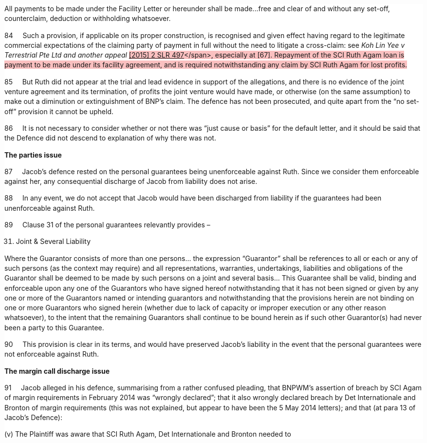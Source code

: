  All payments to be made under the Facility Letter or hereunder shall be made...free and clear of and without any set-off, counterclaim, deduction or withholding whatsoever. 


84     Such a provision, if applicable on its proper construction, is recognised and given effect having regard to the legitimate commercial expectations of the claiming party of payment in full without the need to litigate a cross-claim: see _Koh Lin Yee v Terrestrial Pte Ltd and another appeal_ <span style="background-color: #FAC0C0" class="citation">[[2015] 2 SLR 497]("https://www.open.gov.sg")</span>, especially at [67]. Repayment of the SCI Ruth Agam loan is payment to be made under its facility agreement, and is required notwithstanding any claim by SCI Ruth Agam for lost profits. 

85     But Ruth did not appear at the trial and lead evidence in support of the allegations, and there is no evidence of the joint venture agreement and its termination, of profits the joint venture would have made, or otherwise (on the same assumption) to make out a diminution or extinguishment of BNP’s claim. The defence has not been prosecuted, and quite apart from the “no set-off” provision it cannot be upheld. 

86     It is not necessary to consider whether or not there was “just cause or basis” for the default letter, and it should be said that the Defence did not descend to explanation of why there was not. 

**The parties issue** 

87     Jacob’s defence rested on the personal guarantees being unenforceable against Ruth. Since we consider them enforceable against her, any consequential discharge of Jacob from liability does not arise. 

88     In any event, we do not accept that Jacob would have been discharged from liability if the guarantees had been unenforceable against Ruth. 

89     Clause 31 of the personal guarantees relevantly provides – 

 31. Joint & Several Liability 

 Where the Guarantor consists of more than one persons... the expression “Guarantor” shall be references to all or each or any of such persons (as the context may require) and all representations, warranties, undertakings, liabilities and obligations of the Guarantor shall be deemed to be made by such persons on a joint and several basis... This Guarantee shall be valid, binding and enforceable upon any one of the Guarantors who have signed hereof notwithstanding that it has not been signed or given by any one or more of the Guarantors named or intending guarantors and notwithstanding that the provisions herein are not binding on one or more Guarantors who signed herein (whether due to lack of capacity or improper execution or any other reason whatsoever), to the intent that the remaining Guarantors shall continue to be bound herein as if such other Guarantor(s) had never been a party to this Guarantee. 

90     This provision is clear in its terms, and would have preserved Jacob’s liability in the event that the personal guarantees were not enforceable against Ruth. 

**The margin call discharge issue** 

91     Jacob alleged in his defence, summarising from a rather confused pleading, that BNPWM’s assertion of breach by SCI Agam of margin requirements in February 2014 was “wrongly declared”; that it also wrongly declared breach by Det Internationale and Bronton of margin requirements (this was not explained, but appear to have been the 5 May 2014 letters); and that (at para 13 of Jacob’s Defence): 

 (v) The Plaintiff was aware that SCI Ruth Agam, Det Internationale and Bronton needed to 
